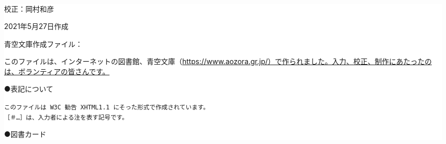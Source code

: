 校正：岡村和彦

2021年5月27日作成

青空文庫作成ファイル：

このファイルは、インターネットの図書館、青空文庫（https://www.aozora.gr.jp/）で作られました。入力、校正、制作にあたったのは、ボランティアの皆さんです。











●表記について


	このファイルは W3C 勧告 XHTML1.1 にそった形式で作成されています。
	［＃…］は、入力者による注を表す記号です。







●図書カード